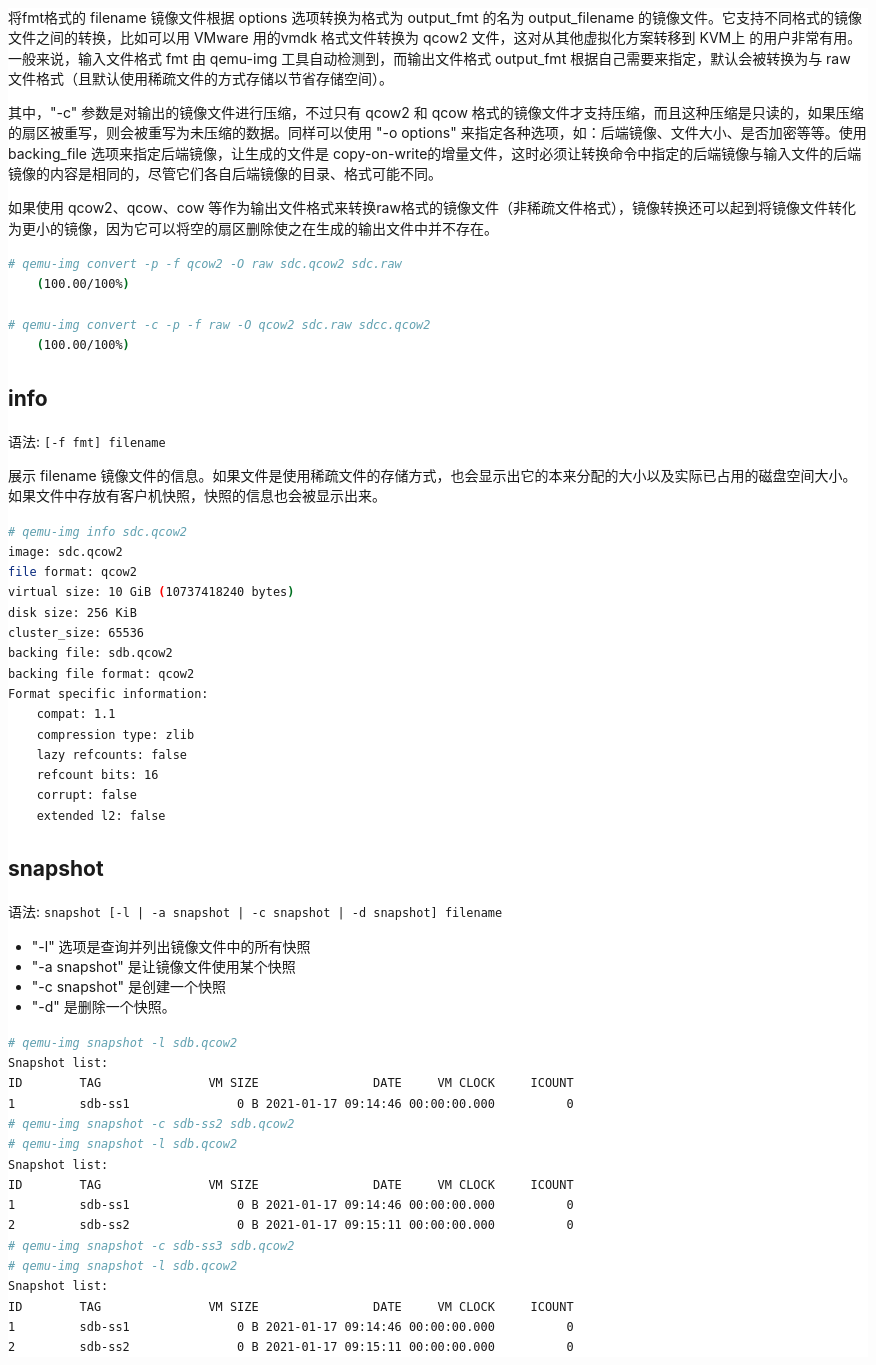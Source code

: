 将fmt格式的 filename 镜像文件根据 options 选项转换为格式为 output_fmt 的名为 output_filename 的镜像文件。它支持不同格式的镜像文件之间的转换，比如可以用 VMware 用的vmdk 格式文件转换为 qcow2 文件，这对从其他虚拟化方案转移到 KVM上 的用户非常有用。一般来说，输入文件格式 fmt 由 qemu-img 工具自动检测到，而输出文件格式 output_fmt 根据自己需要来指定，默认会被转换为与 raw 文件格式（且默认使用稀疏文件的方式存储以节省存储空间）。

其中，"-c" 参数是对输出的镜像文件进行压缩，不过只有 qcow2 和 qcow 格式的镜像文件才支持压缩，而且这种压缩是只读的，如果压缩的扇区被重写，则会被重写为未压缩的数据。同样可以使用 "-o options" 来指定各种选项，如：后端镜像、文件大小、是否加密等等。使用 backing_file 选项来指定后端镜像，让生成的文件是 copy-on-write的增量文件，这时必须让转换命令中指定的后端镜像与输入文件的后端镜像的内容是相同的，尽管它们各自后端镜像的目录、格式可能不同。

如果使用 qcow2、qcow、cow 等作为输出文件格式来转换raw格式的镜像文件（非稀疏文件格式），镜像转换还可以起到将镜像文件转化为更小的镜像，因为它可以将空的扇区删除使之在生成的输出文件中并不存在。

```bash
# qemu-img convert -p -f qcow2 -O raw sdc.qcow2 sdc.raw
    (100.00/100%)

# qemu-img convert -c -p -f raw -O qcow2 sdc.raw sdcc.qcow2
    (100.00/100%)
```

## info 
语法: `[-f fmt] filename`

展示 filename 镜像文件的信息。如果文件是使用稀疏文件的存储方式，也会显示出它的本来分配的大小以及实际已占用的磁盘空间大小。如果文件中存放有客户机快照，快照的信息也会被显示出来。
```bash
# qemu-img info sdc.qcow2
image: sdc.qcow2
file format: qcow2
virtual size: 10 GiB (10737418240 bytes)
disk size: 256 KiB
cluster_size: 65536
backing file: sdb.qcow2
backing file format: qcow2
Format specific information:
    compat: 1.1
    compression type: zlib
    lazy refcounts: false
    refcount bits: 16
    corrupt: false
    extended l2: false
```

## snapshot 
语法: `snapshot [-l | -a snapshot | -c snapshot | -d snapshot] filename`

- "-l" 选项是查询并列出镜像文件中的所有快照
- "-a snapshot" 是让镜像文件使用某个快照
- "-c snapshot" 是创建一个快照
- "-d" 是删除一个快照。

```bash
# qemu-img snapshot -l sdb.qcow2
Snapshot list:
ID        TAG               VM SIZE                DATE     VM CLOCK     ICOUNT
1         sdb-ss1               0 B 2021-01-17 09:14:46 00:00:00.000          0
# qemu-img snapshot -c sdb-ss2 sdb.qcow2
# qemu-img snapshot -l sdb.qcow2
Snapshot list:
ID        TAG               VM SIZE                DATE     VM CLOCK     ICOUNT
1         sdb-ss1               0 B 2021-01-17 09:14:46 00:00:00.000          0
2         sdb-ss2               0 B 2021-01-17 09:15:11 00:00:00.000          0
# qemu-img snapshot -c sdb-ss3 sdb.qcow2
# qemu-img snapshot -l sdb.qcow2
Snapshot list:
ID        TAG               VM SIZE                DATE     VM CLOCK     ICOUNT
1         sdb-ss1               0 B 2021-01-17 09:14:46 00:00:00.000          0
2         sdb-ss2               0 B 2021-01-17 09:15:11 00:00:00.000          0
```